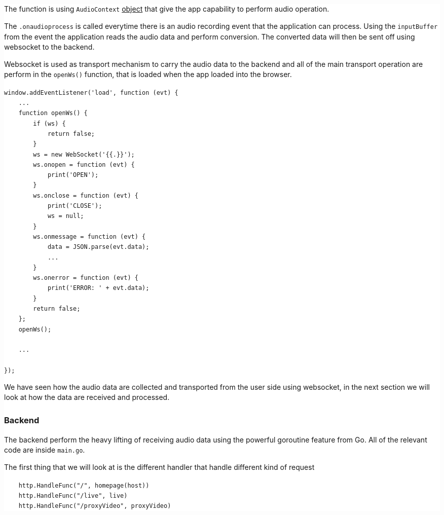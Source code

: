 The function is using `AudioContext` [object](https://developer.mozilla.org/en-US/docs/Web/API/AudioContext) that give the app capability to perform audio operation.

The `.onaudioprocess` is called everytime there is an audio recording event that the application can process. Using the `inputBuffer` from the event the application reads the audio data and perform conversion. The converted data will then be sent off using websocket to the backend.

Websocket is used as transport mechanism to carry the audio data to the backend and all of the main transport operation are perform in the `openWs()` function, that is loaded when the app loaded into the browser.

```
window.addEventListener('load', function (evt) {
    ...
    function openWs() {
        if (ws) {
            return false;
        }
        ws = new WebSocket('{{.}}');
        ws.onopen = function (evt) {
            print('OPEN');
        }
        ws.onclose = function (evt) {
            print('CLOSE');
            ws = null;
        }
        ws.onmessage = function (evt) {
            data = JSON.parse(evt.data);
            ...
        }
        ws.onerror = function (evt) {
            print('ERROR: ' + evt.data);
        }
        return false;
    };
    openWs();

    ...

});
```
We have seen how the audio data are collected and transported from the user side using websocket, in the next section we will look at how the data are received and processed.

### Backend

The backend perform the heavy lifting of receiving audio data using the powerful goroutine feature from Go. All of the relevant code are inside `main.go`.

The first thing that we will look at is the different handler that handle different kind of request

```
	http.HandleFunc("/", homepage(host))
	http.HandleFunc("/live", live)
	http.HandleFunc("/proxyVideo", proxyVideo)
```
